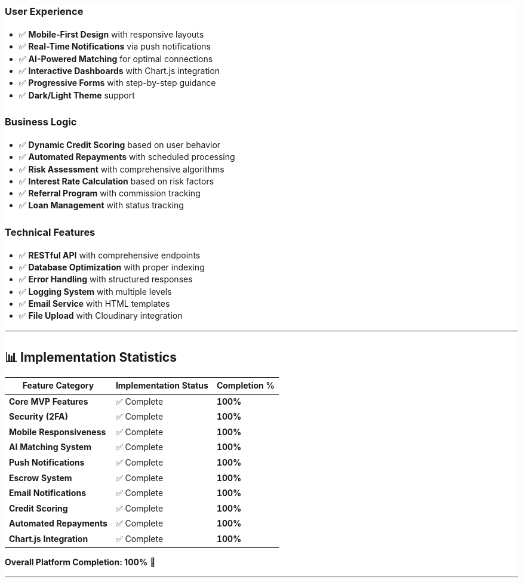 ### **User Experience**
- ✅ **Mobile-First Design** with responsive layouts
- ✅ **Real-Time Notifications** via push notifications
- ✅ **AI-Powered Matching** for optimal connections
- ✅ **Interactive Dashboards** with Chart.js integration
- ✅ **Progressive Forms** with step-by-step guidance
- ✅ **Dark/Light Theme** support

### **Business Logic**
- ✅ **Dynamic Credit Scoring** based on user behavior
- ✅ **Automated Repayments** with scheduled processing
- ✅ **Risk Assessment** with comprehensive algorithms
- ✅ **Interest Rate Calculation** based on risk factors
- ✅ **Referral Program** with commission tracking
- ✅ **Loan Management** with status tracking

### **Technical Features**
- ✅ **RESTful API** with comprehensive endpoints
- ✅ **Database Optimization** with proper indexing
- ✅ **Error Handling** with structured responses
- ✅ **Logging System** with multiple levels
- ✅ **Email Service** with HTML templates
- ✅ **File Upload** with Cloudinary integration

---

## 📊 **Implementation Statistics**

| Feature Category | Implementation Status | Completion % |
|------------------|---------------------|--------------|
| **Core MVP Features** | ✅ Complete | **100%** |
| **Security (2FA)** | ✅ Complete | **100%** |
| **Mobile Responsiveness** | ✅ Complete | **100%** |
| **AI Matching System** | ✅ Complete | **100%** |
| **Push Notifications** | ✅ Complete | **100%** |
| **Escrow System** | ✅ Complete | **100%** |
| **Email Notifications** | ✅ Complete | **100%** |
| **Credit Scoring** | ✅ Complete | **100%** |
| **Automated Repayments** | ✅ Complete | **100%** |
| **Chart.js Integration** | ✅ Complete | **100%** |

**Overall Platform Completion: 100%** 🎯

---
